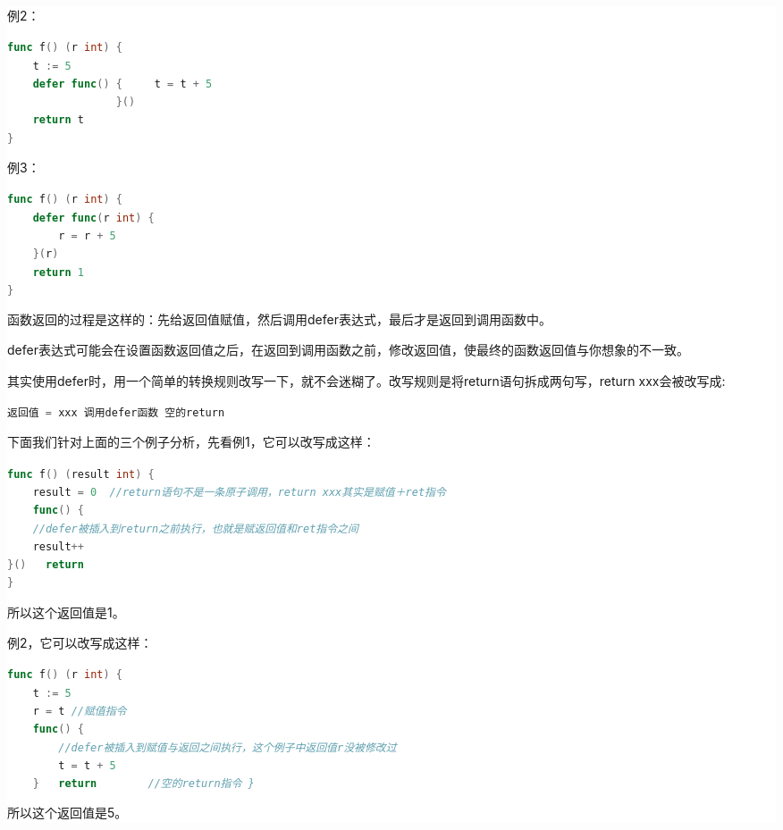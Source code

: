 例2：

```go
func f() (r int) {   
    t := 5   
    defer func() {     t = t + 5   
                 }()   
    return t 
}  
```

例3：

```go
func f() (r int) {   
    defer func(r int) {     
        r = r + 5   
    }(r)   
    return 1 
}  
```

函数返回的过程是这样的：先给返回值赋值，然后调用defer表达式，最后才是返回到调用函数中。

defer表达式可能会在设置函数返回值之后，在返回到调用函数之前，修改返回值，使最终的函数返回值与你想象的不一致。

其实使用defer时，用一个简单的转换规则改写一下，就不会迷糊了。改写规则是将return语句拆成两句写，return xxx会被改写成:

```go
返回值 = xxx 调用defer函数 空的return  
```

下面我们针对上面的三个例子分析，先看例1，它可以改写成这样：

```go
func f() (result int) {   
    result = 0  //return语句不是一条原子调用，return xxx其实是赋值＋ret指令   
    func() { 
    //defer被插入到return之前执行，也就是赋返回值和ret指令之间     
    result++   
}()   return 
}  
```

所以这个返回值是1。

例2，它可以改写成这样：

```go
func f() (r int) {   
    t := 5   
    r = t //赋值指令   
    func() {        
        //defer被插入到赋值与返回之间执行，这个例子中返回值r没被修改过     
        t = t + 5   
    }   return        //空的return指令 }  
```

所以这个返回值是5。

